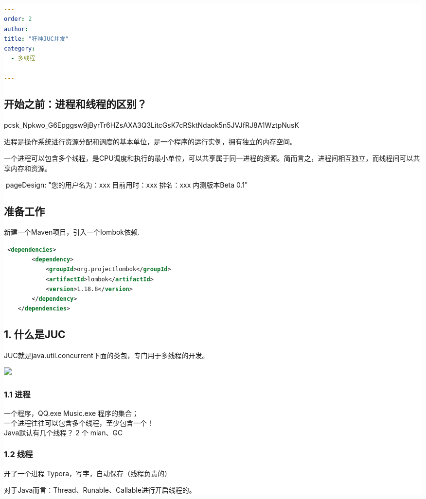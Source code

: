 ```yaml
---
order: 2
author: 
title: "狂神JUC并发"
category:
  - 多线程

---
```


## 开始之前：进程和线程的区别？

pcsk_Npkwo_G6Epggsw9jByrTr6HZsAXA3Q3LitcGsK7cRSktNdaok5n5JVJfRJ8A1WztpNusK

进程是操作系统进行资源分配和调度的基本单位，是一个程序的运行实例，拥有独立的内存空间。

一个进程可以包含多个线程，是CPU调度和执行的最小单位，可以共享属于同一进程的资源。简而言之，进程间相互独立，而线程间可以共享内存和资源。

​    pageDesign: "您的用户名为：xxx 目前用时：xxx 排名：xxx 内测版本Beta 0.1"

## 准备工作

新建一个Maven项目，引入一个lombok依赖.

```xml
 <dependencies>
        <dependency>
            <groupId>org.projectlombok</groupId>
            <artifactId>lombok</artifactId>
            <version>1.18.8</version>
        </dependency>
    </dependencies>

```

## 1\. 什么是JUC

JUC就是java.util.concurrent下面的类包，专门用于多线程的开发。

![](https://qtp-1324720525.cos.ap-shanghai.myqcloud.com/blog/04d2c9e34c79f598003bdd5b36ae76c0.png)

### 1.1 进程

一个程序，QQ.exe Music.exe 程序的集合；  
一个进程往往可以包含多个线程，至少包含一个！  
Java默认有几个线程？ 2 个 mian、GC

### 1.2 线程

开了一个进程 Typora，写字，自动保存（线程负责的）

对于Java而言：Thread、Runable、Callable进行开启线程的。
